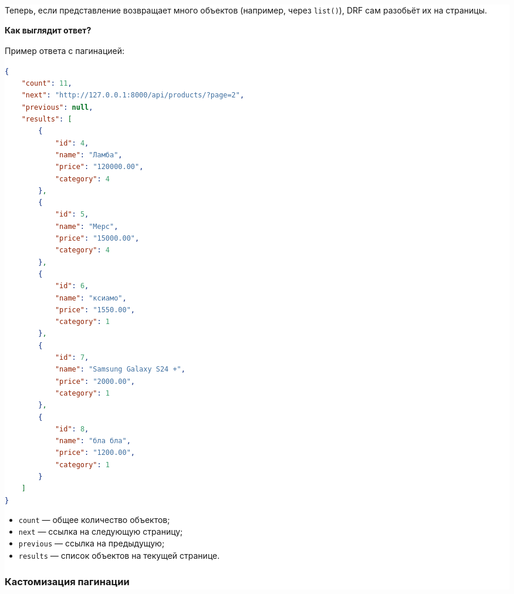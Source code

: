 Теперь, если представление возвращает много объектов (например, через `list()`), DRF сам разобьёт их на страницы.

**Как выглядит ответ?**

Пример ответа с пагинацией:

```json
{
    "count": 11,
    "next": "http://127.0.0.1:8000/api/products/?page=2",
    "previous": null,
    "results": [
        {
            "id": 4,
            "name": "Ламба",
            "price": "120000.00",
            "category": 4
        },
        {
            "id": 5,
            "name": "Мерс",
            "price": "15000.00",
            "category": 4
        },
        {
            "id": 6,
            "name": "ксиамо",
            "price": "1550.00",
            "category": 1
        },
        {
            "id": 7,
            "name": "Samsung Galaxy S24 +",
            "price": "2000.00",
            "category": 1
        },
        {
            "id": 8,
            "name": "бла бла",
            "price": "1200.00",
            "category": 1
        }
    ]
}
```

- `count` — общее количество объектов;
- `next` — ссылка на следующую страницу;
- `previous` — ссылка на предыдущую;
- `results` — список объектов на текущей странице.

### Кастомизация пагинации
